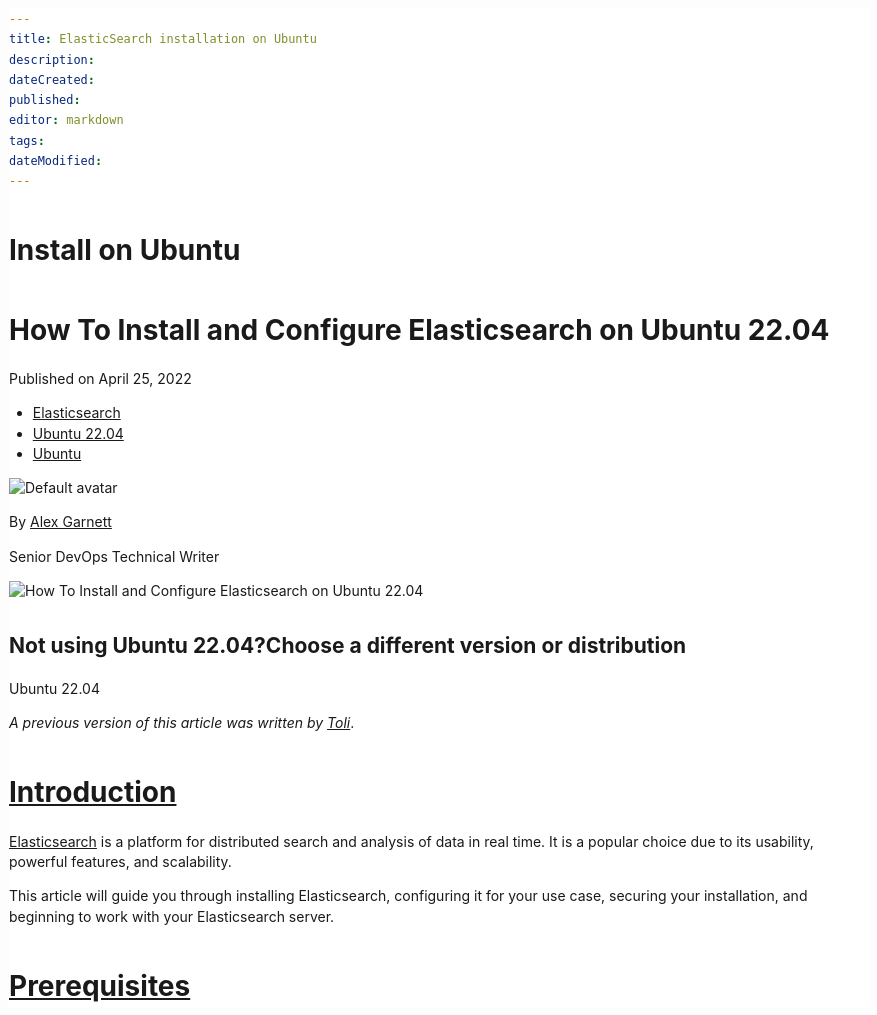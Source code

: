 ```yaml
---
title: ElasticSearch installation on Ubuntu
description: 
dateCreated: 
published: 
editor: markdown
tags: 
dateModified: 
---
```

# Install on Ubuntu
# How To Install and Configure Elasticsearch on Ubuntu 22.04

Published on April 25, 2022

- [Elasticsearch](https://www.digitalocean.com/community/tags/elasticsearch "Elasticsearch")
- [Ubuntu 22.04](https://www.digitalocean.com/community/tags/ubuntu-22-04 "Ubuntu 22.04")
- [Ubuntu](https://www.digitalocean.com/community/tags/ubuntu "Ubuntu")

![Default avatar](https://www.digitalocean.com/_next/static/media/default-avatar.14b0d31d.jpeg)

By [Alex Garnett](https://www.digitalocean.com/community/users/agarnett)

Senior DevOps Technical Writer

![How To Install and Configure Elasticsearch on Ubuntu 22.04](https://www.digitalocean.com/_next/static/media/intro-to-cloud.d49bc5f7.jpeg "How To Install and Configure Elasticsearch on Ubuntu 22.04")

## Not using Ubuntu 22.04?Choose a different version or distribution

Ubuntu 22.04

_A previous version of this article was written by_ [_Toli_](https://www.digitalocean.com/community/users/tollodim).

# [Introduction](https://www.digitalocean.com/community/tutorials/how-to-install-and-configure-elasticsearch-on-ubuntu-22-04#introduction)[](https://www.digitalocean.com/community/tutorials/how-to-install-and-configure-elasticsearch-on-ubuntu-22-04#introduction)

[Elasticsearch](http://www.elasticsearch.org/) is a platform for distributed search and analysis of data in real time. It is a popular choice due to its usability, powerful features, and scalability.

This article will guide you through installing Elasticsearch, configuring it for your use case, securing your installation, and beginning to work with your Elasticsearch server.

# [Prerequisites](https://www.digitalocean.com/community/tutorials/how-to-install-and-configure-elasticsearch-on-ubuntu-22-04#prerequisites)[](https://www.digitalocean.com/community/tutorials/how-to-install-and-configure-elasticsearch-on-ubuntu-22-04#prerequisites)
